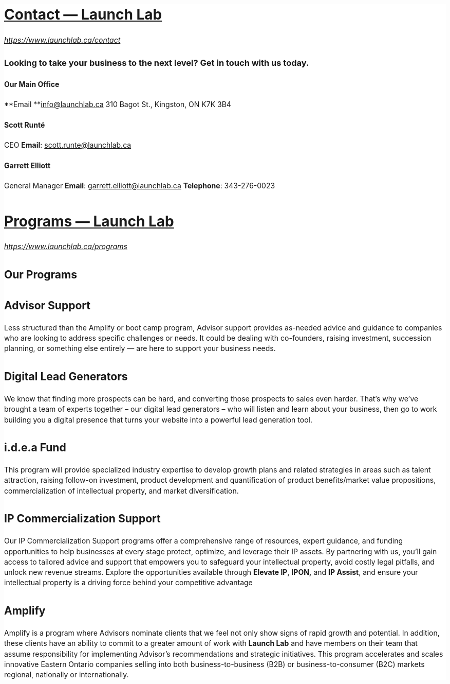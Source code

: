 # [Contact — Launch Lab](https://www.launchlab.ca/contact) 
 _https://www.launchlab.ca/contact_

### Looking to take your business to the next level? Get in touch with us today.
#### Our Main Office
**Email 
**info@launchlab.ca
310 Bagot St., Kingston, ON K7K 3B4
#### Scott Runté 
CEO
**Email**: scott.runte@launchlab.ca
#### Garrett Elliott 
General Manager
**Email**: garrett.elliott@launchlab.ca
**Telephone**: 343-276-0023

# [Programs — Launch Lab](https://www.launchlab.ca/programs) 
 _https://www.launchlab.ca/programs_

## Our Programs
## **Advisor Support**
Less structured than the Amplify or boot camp program, Advisor support provides as-needed advice and guidance to companies who are looking to address specific challenges or needs. It could be dealing with co-founders, raising investment, succession planning, or something else entirely — are here to support your business needs.
## **Digital Lead Generators**
We know that finding more prospects can be hard, and converting those prospects to sales even harder. That’s why we’ve brought a team of experts together – our digital lead generators – who will listen and learn about your business, then go to work building you a digital presence that turns your website into a powerful lead generation tool.
## **i.d.e.a Fund**
This program will provide specialized industry expertise to develop growth plans and related strategies in areas such as talent attraction, raising follow-on investment, product development and quantification of product benefits/market value propositions, commercialization of intellectual property, and market diversification.
## **IP Commercialization Support**
Our IP Commercialization Support programs offer a comprehensive range of resources, expert guidance, and funding opportunities to help businesses at every stage protect, optimize, and leverage their IP assets. By partnering with us, you’ll gain access to tailored advice and support that empowers you to safeguard your intellectual property, avoid costly legal pitfalls, and unlock new revenue streams. Explore the opportunities available through **Elevate IP**, **IPON,** and **IP Assist**, and ensure your intellectual property is a driving force behind your competitive advantage
## **Amplify**
Amplify is a program where Advisors nominate clients that we feel not only show signs of rapid growth and potential. In addition, these clients have an ability to commit to a greater amount of work with **Launch Lab** and have members on their team that assume responsibility for implementing Advisor’s recommendations and strategic initiatives. This program accelerates and scales innovative Eastern Ontario companies selling into both business-to-business (B2B) or business-to-consumer (B2C) markets regional, nationally or internationally.
